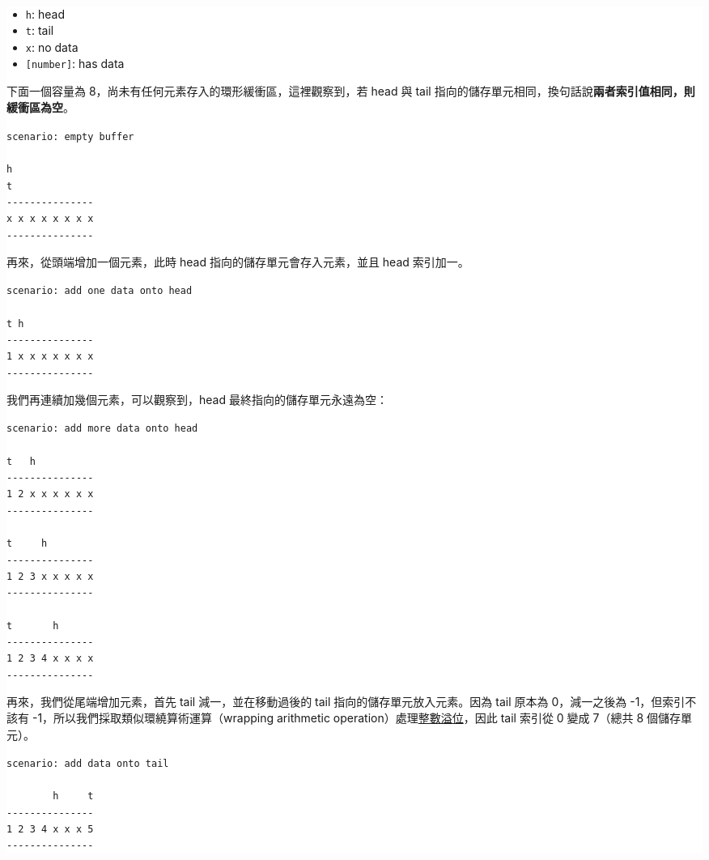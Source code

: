 - `h`: head
- `t`: tail
- `x`: no data 
- `[number]`: has data

下面一個容量為 8，尚未有任何元素存入的環形緩衝區，這裡觀察到，若 head 與 tail 指向的儲存單元相同，換句話說**兩者索引值相同，則緩衝區為空**。

```
scenario: empty buffer

h
t
---------------
x x x x x x x x
---------------
```

再來，從頭端增加一個元素，此時 head 指向的儲存單元會存入元素，並且 head 索引加一。

```
scenario: add one data onto head

t h
---------------
1 x x x x x x x
---------------
```

我們再連續加幾個元素，可以觀察到，head 最終指向的儲存單元永遠為空：

```
scenario: add more data onto head

t   h
---------------
1 2 x x x x x x
---------------

t     h
---------------
1 2 3 x x x x x
---------------

t       h
---------------
1 2 3 4 x x x x
---------------
```

再來，我們從尾端增加元素，首先 tail 減一，並在移動過後的 tail 指向的儲存單元放入元素。因為 tail 原本為 0，減一之後為 -1，但索引不該有 -1，所以我們採取類似環繞算術運算（wrapping arithmetic operation）處理[整數溢位]，因此 tail 索引從 0 變成 7（總共 8 個儲存單元）。

```
scenario: add data onto tail

        h     t
---------------
1 2 3 4 x x x 5
---------------

```


[`rust_algorithm_club::collections::Deque`]: https://rust-algo.club/doc/rust_algorithm_club/collections/struct.Deque.html
[佇列]: https://rust-algo.club/collections/queue
[堆疊]: https://rust-algo.club/collections/stack
[雙向鏈結串列]: https://rust-algo.club/collections/doubly_linked_list
[環形緩衝區（Ring buffer）]: https://en.wikipedia.org/wiki/Circular_buffer
[整數溢位]: https://en.wikipedia.org/wiki/Integer_overflow
[模除運算]: https://en.wikipedia.org/wiki/Modulo_operation
[`Vec` 的容量和記憶體配置]: https://doc.rust-lang.org/1.49.0/alloc/vec/struct.Vec.html#capacity-and-reallocation
[緩衝區溢位]: https://en.wikipedia.org/wiki/Buffer_overflow
[`*mut T`]: https://doc.rust-lang.org/1.49.0/std/primitive.pointer.html
[`Drop`]: https://doc.rust-lang.org/1.49.0/core/ops/trait.Drop.html
[`Layout::array`]: https://doc.rust-lang.org/1.49.0/alloc/alloc/struct.Layout.html#method.array
[記憶體對齊]: https://en.wikipedia.org/wiki/Data_structure_alignment
[`alloc`]: https://doc.rust-lang.org/1.49.0/alloc/alloc/fn.alloc.html
[不允許配置大小為零的空間]: https://doc.rust-lang.org/1.49.0/alloc/alloc/trait.GlobalAlloc.html#safety-1
[Zero Sized Types（ZSTs）]: https://doc.rust-lang.org/nomicon/exotic-sizes.html#zero-sized-types-zsts
[`NonNull`]: https://doc.rust-lang.org/1.49.0/core/ptr/struct.NonNull.html
[Global allocators]: https://doc.rust-lang.org/edition-guide/rust-2018/platform-and-target-support/global-allocators.html
[global_allocator]: https://doc.rust-lang.org/1.49.0/std/alloc/trait.GlobalAlloc.html
[allocator_api]: https://github.com/rust-lang/rust/issues/32838
[`dealloc`]: https://doc.rust-lang.org/1.49.0/alloc/alloc/fn.dealloc.html
[`ptr::copy_nonoverlapping`]: https://doc.rust-lang.org/1.49.0/std/ptr/fn.copy_nonoverlapping.html
[`memcpy`]: https://en.cppreference.com/w/c/string/byte/memcpy
[`ptr::read`]: https://doc.rust-lang.org/1.49.0/core/ptr/fn.read.html
[`ptr::write`]: https://doc.rust-lang.org/1.49.0/core/ptr/fn.write.html
[Region-based memory management]: https://en.wikipedia.org/wiki/Region-based_memory_management
[`std::colletions::VecDeque::drop`]: https://github.com/rust-lang/rust/blob/a118ee2/library/alloc/src/collections/vec_deque/mod.rs#L117-L139
[`Iterator`]: https://doc.rust-lang.org/1.49.0/core/iter/trait.Iterator.html
[不會是迷途引用]: https://users.rust-lang.org/t/iterator-lifetime-error-only-when-using-a-mutable-reference/50460/6
[GAT 與 streaming iterator workaroud]: https://lukaskalbertodt.github.io/2018/08/03/solving-the-generalized-streaming-iterator-problem-without-gats.html
[所有 `&T` 引用都預設實作 Copy 特徵]: https://doc.rust-lang.org/1.49.0/core/marker/trait.Copy.html#impl-Copy-130
[`IntoIterator`]: https://doc.rust-lang.org/1.49.0/core/iter/trait.IntoIterator.html
[`Index`]: https://doc.rust-lang.org/1.49.0/core/ops/trait.Index.html
[`IndexMut`]: https://doc.rust-lang.org/1.49.0/core/ops/trait.IndexMut.html
[`debug_list`]: https://doc.rust-lang.org/1.49.0/alloc/fmt/struct.Formatter.html#method.debug_list
[編譯器推導實作]: https://doc.rust-lang.org/stable/book/appendix-03-derivable-traits.html#debug-for-programmer-output
[Rust Documentation: `VecDeque`]: https://doc.rust-lang.org/stable/std/collections/vec_deque/struct.VecDeque.html
[Wiki: Circular buffer]: https://en.wikipedia.org/wiki/Circular_buffer
[Rust `RawVec` Implementation]: https://github.com/rust-lang/rust/blob/ff6ee2a/library/alloc/src/raw_vec.rs